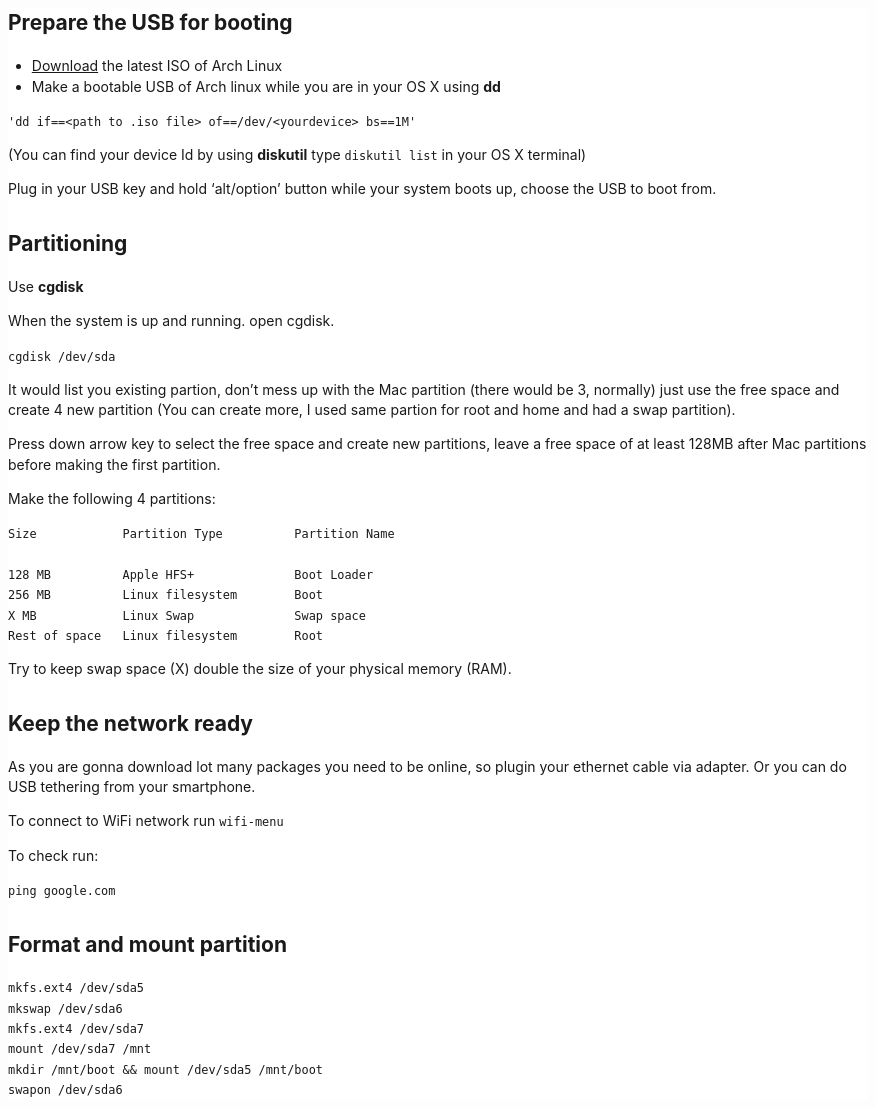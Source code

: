 <h2>Prepare the USB for booting</h2>

<ul>
<li><a href="https://www.archlinux.org/download/">Download</a> the latest ISO of Arch Linux</li>
<li>Make a bootable USB of Arch linux while you are in your OS X using <strong>dd</strong></li>
</ul>


<p><code>'dd if==&lt;path to .iso file&gt; of==/dev/&lt;yourdevice&gt; bs==1M'</code></p>

<p>(You can find your device Id by using <strong>diskutil</strong> type <code>diskutil list</code> in your OS X terminal)</p>

<p>Plug in your USB key and hold &#8216;alt/option&#8217; button while your system boots up, choose the USB to boot from.</p>

<h2>Partitioning</h2>

<p>Use <strong>cgdisk</strong></p>

<p>When the system is up and running. open cgdisk.</p>

<p><code>cgdisk /dev/sda</code></p>

<p>It would list you existing partion, don&#8217;t mess up with the Mac partition (there would be 3, normally) just use the free space and create 4 new partition (You can create more, I used same partion for root and home and had a swap partition).</p>

<p>Press down arrow key to select the free space and create new partitions, leave a free space of at least 128MB after Mac partitions before making the first partition.

Make the following 4 partitions:</p>

<pre><code>Size            Partition Type          Partition Name

128 MB          Apple HFS+              Boot Loader
256 MB          Linux filesystem        Boot
X MB            Linux Swap              Swap space
Rest of space   Linux filesystem        Root
</code></pre>

<p>Try to keep swap space (X) double the size of your physical memory (RAM).</p>

<h2>Keep the network ready</h2>

<p>As you are gonna download lot many packages you need to be online, so plugin your ethernet cable via adapter. Or you can do USB tethering from your smartphone. 

To connect to WiFi network run <code>wifi-menu</code>

</p>

<p>To check run:</p>

<p><code>ping google.com</code></p>

<h2>Format and mount partition</h2>

<pre><code>mkfs.ext4 /dev/sda5
mkswap /dev/sda6
mkfs.ext4 /dev/sda7
mount /dev/sda7 /mnt
mkdir /mnt/boot &amp;&amp; mount /dev/sda5 /mnt/boot
swapon /dev/sda6
</code></pre>
